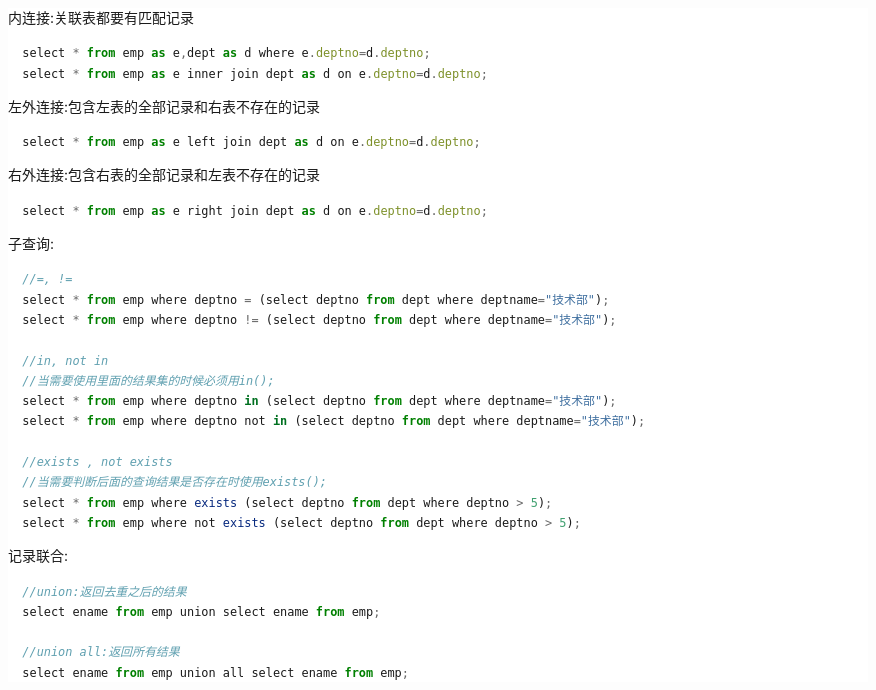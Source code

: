 

内连接:关联表都要有匹配记录



```javascript
  select * from emp as e,dept as d where e.deptno=d.deptno;
  select * from emp as e inner join dept as d on e.deptno=d.deptno;
```



左外连接:包含左表的全部记录和右表不存在的记录



```javascript
  select * from emp as e left join dept as d on e.deptno=d.deptno;
```



右外连接:包含右表的全部记录和左表不存在的记录



```javascript
  select * from emp as e right join dept as d on e.deptno=d.deptno;
```



子查询:



```javascript
  //=, !=
  select * from emp where deptno = (select deptno from dept where deptname="技术部");
  select * from emp where deptno != (select deptno from dept where deptname="技术部");

  //in, not in 
  //当需要使用里面的结果集的时候必须用in(); 
  select * from emp where deptno in (select deptno from dept where deptname="技术部");
  select * from emp where deptno not in (select deptno from dept where deptname="技术部");

  //exists , not exists
  //当需要判断后面的查询结果是否存在时使用exists();
  select * from emp where exists (select deptno from dept where deptno > 5);
  select * from emp where not exists (select deptno from dept where deptno > 5);
```



记录联合:



```javascript
  //union:返回去重之后的结果
  select ename from emp union select ename from emp;

  //union all:返回所有结果
  select ename from emp union all select ename from emp;
```
